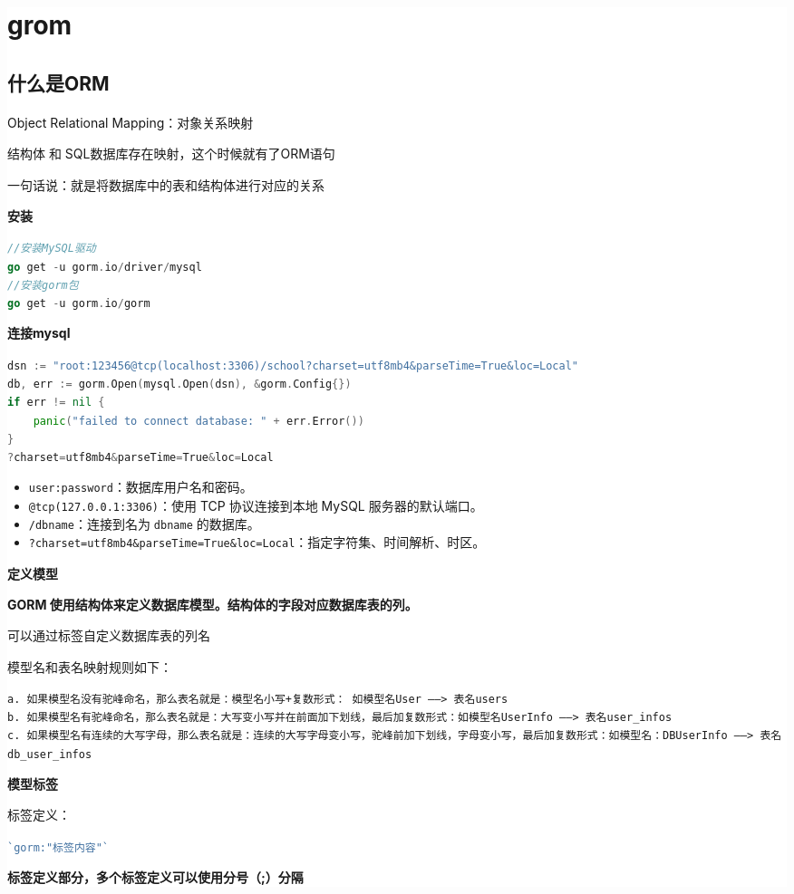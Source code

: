 # grom

## 什么是ORM

Object Relational Mapping：对象关系映射

结构体 和 SQL数据库存在映射，这个时候就有了ORM语句

一句话说：就是将数据库中的表和结构体进行对应的关系

**安装**

```go
//安装MySQL驱动
go get -u gorm.io/driver/mysql
//安装gorm包
go get -u gorm.io/gorm
```

**连接mysql**

```go
dsn := "root:123456@tcp(localhost:3306)/school?charset=utf8mb4&parseTime=True&loc=Local"
db, err := gorm.Open(mysql.Open(dsn), &gorm.Config{})
if err != nil {
    panic("failed to connect database: " + err.Error())
}
?charset=utf8mb4&parseTime=True&loc=Local
```

- `user:password`：数据库用户名和密码。
- `@tcp(127.0.0.1:3306)`：使用 TCP 协议连接到本地 MySQL 服务器的默认端口。
- `/dbname`：连接到名为 `dbname` 的数据库。
- `?charset=utf8mb4&parseTime=True&loc=Local`：指定字符集、时间解析、时区。

**定义模型**

**GORM 使用结构体来定义数据库模型。结构体的字段对应数据库表的列。**

可以通过标签自定义数据库表的列名

模型名和表名映射规则如下：

```
a. 如果模型名没有驼峰命名，那么表名就是：模型名小写+复数形式： 如模型名User ——> 表名users
b. 如果模型名有驼峰命名，那么表名就是：大写变小写并在前面加下划线，最后加复数形式：如模型名UserInfo ——> 表名user_infos
c. 如果模型名有连续的大写字母，那么表名就是：连续的大写字母变小写，驼峰前加下划线，字母变小写，最后加复数形式：如模型名：DBUserInfo ——> 表名db_user_infos
```

**模型标签**

标签定义：

```go
`gorm:"标签内容"`
```

**标签定义部分，多个标签定义可以使用分号（;）分隔**

